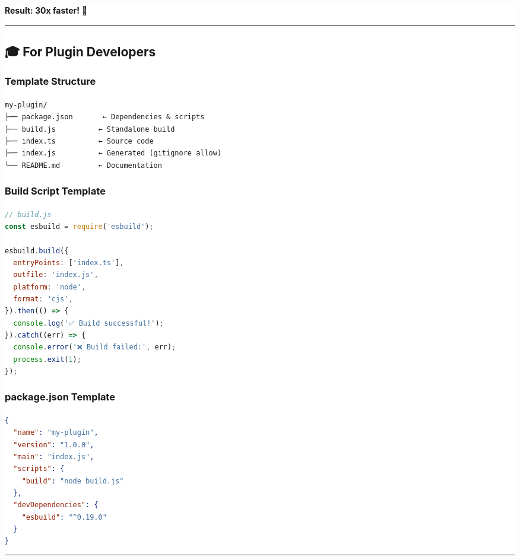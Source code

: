 **Result: 30x faster!** 🚀

---

## 🎓 For Plugin Developers

### Template Structure

```
my-plugin/
├── package.json       ← Dependencies & scripts
├── build.js          ← Standalone build
├── index.ts          ← Source code
├── index.js          ← Generated (gitignore allow)
└── README.md         ← Documentation
```

### Build Script Template

```javascript
// build.js
const esbuild = require('esbuild');

esbuild.build({
  entryPoints: ['index.ts'],
  outfile: 'index.js',
  platform: 'node',
  format: 'cjs',
}).then(() => {
  console.log('✅ Build successful!');
}).catch((err) => {
  console.error('❌ Build failed:', err);
  process.exit(1);
});
```

### package.json Template

```json
{
  "name": "my-plugin",
  "version": "1.0.0",
  "main": "index.js",
  "scripts": {
    "build": "node build.js"
  },
  "devDependencies": {
    "esbuild": "^0.19.0"
  }
}
```

---
